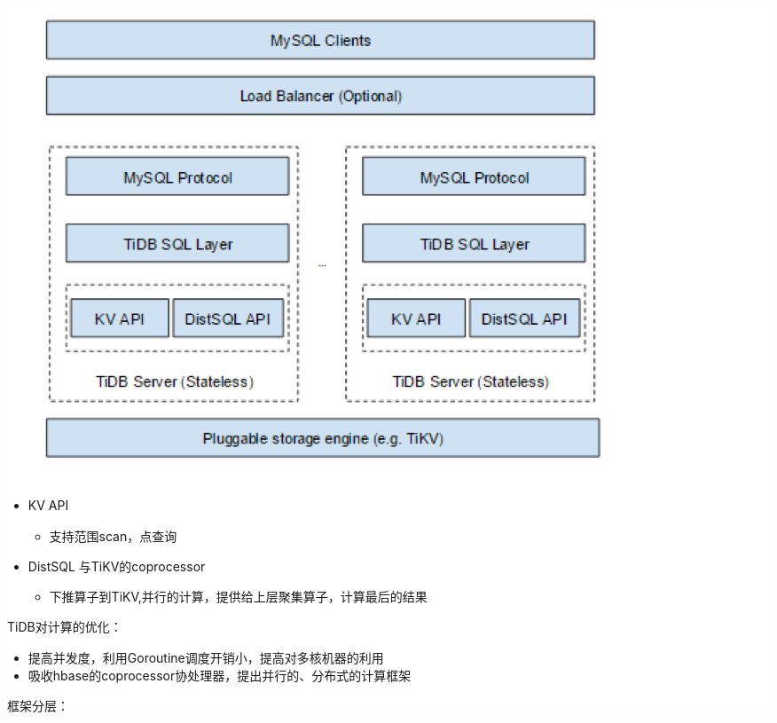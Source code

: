 ![](tidb图片/3_e3f3e6fe85.png)

- KV API

  - 支持范围scan，点查询

- DistSQL 与TiKV的coprocessor

  - 下推算子到TiKV,并行的计算，提供给上层聚集算子，计算最后的结果

  

TiDB对计算的优化：

- 提高并发度，利用Goroutine调度开销小，提高对多核机器的利用
- 吸收hbase的coprocessor协处理器，提出并行的、分布式的计算框架

框架分层：
